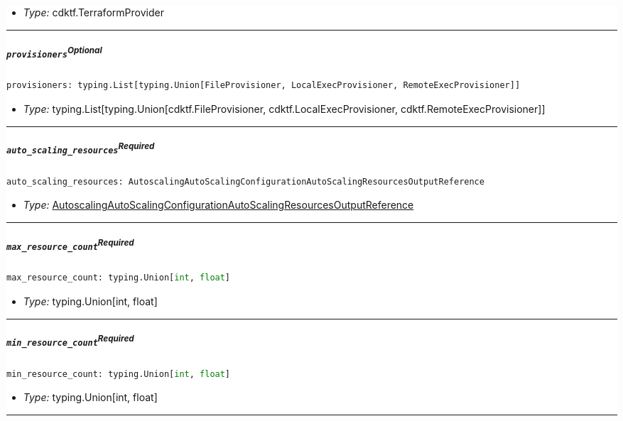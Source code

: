 - *Type:* cdktf.TerraformProvider

---

##### `provisioners`<sup>Optional</sup> <a name="provisioners" id="rhizo-co-terraform-provider-oci.autoscalingAutoScalingConfiguration.AutoscalingAutoScalingConfiguration.property.provisioners"></a>

```python
provisioners: typing.List[typing.Union[FileProvisioner, LocalExecProvisioner, RemoteExecProvisioner]]
```

- *Type:* typing.List[typing.Union[cdktf.FileProvisioner, cdktf.LocalExecProvisioner, cdktf.RemoteExecProvisioner]]

---

##### `auto_scaling_resources`<sup>Required</sup> <a name="auto_scaling_resources" id="rhizo-co-terraform-provider-oci.autoscalingAutoScalingConfiguration.AutoscalingAutoScalingConfiguration.property.autoScalingResources"></a>

```python
auto_scaling_resources: AutoscalingAutoScalingConfigurationAutoScalingResourcesOutputReference
```

- *Type:* <a href="#rhizo-co-terraform-provider-oci.autoscalingAutoScalingConfiguration.AutoscalingAutoScalingConfigurationAutoScalingResourcesOutputReference">AutoscalingAutoScalingConfigurationAutoScalingResourcesOutputReference</a>

---

##### `max_resource_count`<sup>Required</sup> <a name="max_resource_count" id="rhizo-co-terraform-provider-oci.autoscalingAutoScalingConfiguration.AutoscalingAutoScalingConfiguration.property.maxResourceCount"></a>

```python
max_resource_count: typing.Union[int, float]
```

- *Type:* typing.Union[int, float]

---

##### `min_resource_count`<sup>Required</sup> <a name="min_resource_count" id="rhizo-co-terraform-provider-oci.autoscalingAutoScalingConfiguration.AutoscalingAutoScalingConfiguration.property.minResourceCount"></a>

```python
min_resource_count: typing.Union[int, float]
```

- *Type:* typing.Union[int, float]

---